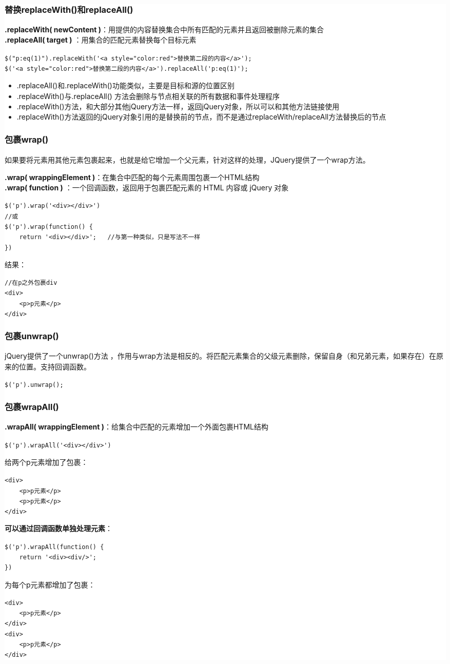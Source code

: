 ### 替换replaceWith()和replaceAll()
**.replaceWith( newContent )**：用提供的内容替换集合中所有匹配的元素并且返回被删除元素的集合  
**.replaceAll( target )** ：用集合的匹配元素替换每个目标元素  

```
$("p:eq(1)").replaceWith('<a style="color:red">替换第二段的内容</a>');
$('<a style="color:red">替换第二段的内容</a>').replaceAll('p:eq(1)');
```
- .replaceAll()和.replaceWith()功能类似，主要是目标和源的位置区别
- .replaceWith()与.replaceAll() 方法会删除与节点相关联的所有数据和事件处理程序
- .replaceWith()方法，和大部分其他jQuery方法一样，返回jQuery对象，所以可以和其他方法链接使用
- .replaceWith()方法返回的jQuery对象引用的是替换前的节点，而不是通过replaceWith/replaceAll方法替换后的节点

### 包裹wrap()
如果要将元素用其他元素包裹起来，也就是给它增加一个父元素，针对这样的处理，JQuery提供了一个wrap方法。  

**.wrap( wrappingElement )**：在集合中匹配的每个元素周围包裹一个HTML结构  
**.wrap( function )** ：一个回调函数，返回用于包裹匹配元素的 HTML 内容或 jQuery 对象
```
$('p').wrap('<div></div>')
//或
$('p').wrap(function() {
    return '<div></div>';   //与第一种类似，只是写法不一样
})
```
结果：
```
//在p之外包裹div
<div>
    <p>p元素</p>
</div>
```  

### 包裹unwrap()
jQuery提供了一个unwrap()方法 ，作用与wrap方法是相反的。将匹配元素集合的父级元素删除，保留自身（和兄弟元素，如果存在）在原来的位置。支持回调函数。  
```
$('p').unwrap();
```

### 包裹wrapAll()
**.wrapAll( wrappingElement )**：给集合中匹配的元素增加一个外面包裹HTML结构  
```
$('p').wrapAll('<div></div>')
```
给两个p元素增加了包裹：
```
<div>
    <p>p元素</p>
    <p>p元素</p>
</div>
```
**可以通过回调函数单独处理元素**：  
```
$('p').wrapAll(function() {
    return '<div><div/>'; 
})
```
为每个p元素都增加了包裹：
```
<div>
    <p>p元素</p>
</div>
<div>
    <p>p元素</p>
</div>
```
